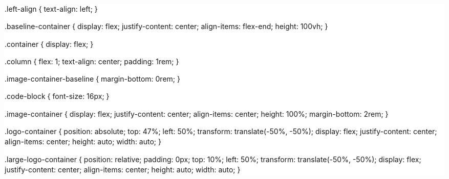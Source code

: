 .left-align {
  text-align: left;
}

.baseline-container {
  display: flex;
  justify-content: center;
  align-items: flex-end;
  height: 100vh;
}

.container {
  display: flex;
}

.column {
  flex: 1;
  text-align: center;
  padding: 1rem;
}


.image-container-baseline {
  margin-bottom: 0rem;
}

.code-block {
  font-size: 16px;
}

.image-container {
  display: flex;
  justify-content: center;
  align-items: center;
  height: 100%;
  margin-bottom: 2rem;
}

.logo-container {
  position: absolute;
  top: 47%;
  left: 50%;
  transform: translate(-50%, -50%);
  display: flex;
  justify-content: center;
  align-items: center;
  height: auto;
  width: auto;
}

.large-logo-container {
  position: relative;
  padding: 0px;
  top: 10%;
  left: 50%;
  transform: translate(-50%, -50%);
  display: flex;
  justify-content: center;
  align-items: center;
  height: auto;
  width: auto;
}
